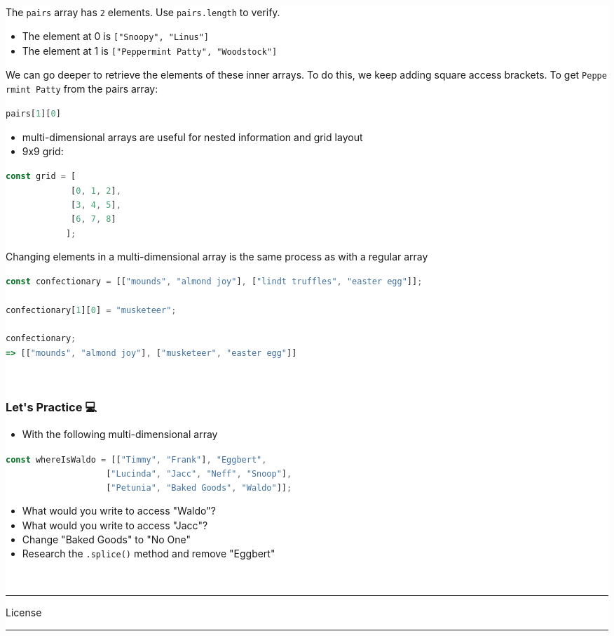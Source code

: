 The `pairs` array has `2` elements. Use `pairs.length` to verify.

- The element at 0 is `["Snoopy", "Linus"]`
- The element at 1 is `["Peppermint Patty", "Woodstock"]`

We can go deeper to retrieve the elements of these inner arrays. To do this, we keep adding square access brackets. To get `Peppermint Patty` from the pairs array:

```js
pairs[1][0]
```

- multi-dimensional arrays are useful for nested information and grid layout
- 9x9 grid:

```js
const grid = [
             [0, 1, 2],
             [3, 4, 5],
             [6, 7, 8]
            ];
```

Changing elements in a multi-dimensional array is the same process as with a regular array

```js
const confectionary = [["mounds", "almond joy"], ["lindt truffles", "easter egg"]];

confectionary[1][0] = "musketeer";

confectionary;
=> [["mounds", "almond joy"], ["musketeer", "easter egg"]]
```

<br>

### Let's Practice :computer:

* With the following multi-dimensional array

```js
const whereIsWaldo = [["Timmy", "Frank"], "Eggbert",
                    ["Lucinda", "Jacc", "Neff", "Snoop"],
                    ["Petunia", "Baked Goods", "Waldo"]];
```

* What would you write to access "Waldo"?
* What would you write to access "Jacc"?
* Change "Baked Goods" to "No One"
* Research the `.splice()` method and remove "Eggbert"

<br>
<hr>
License
<hr>
